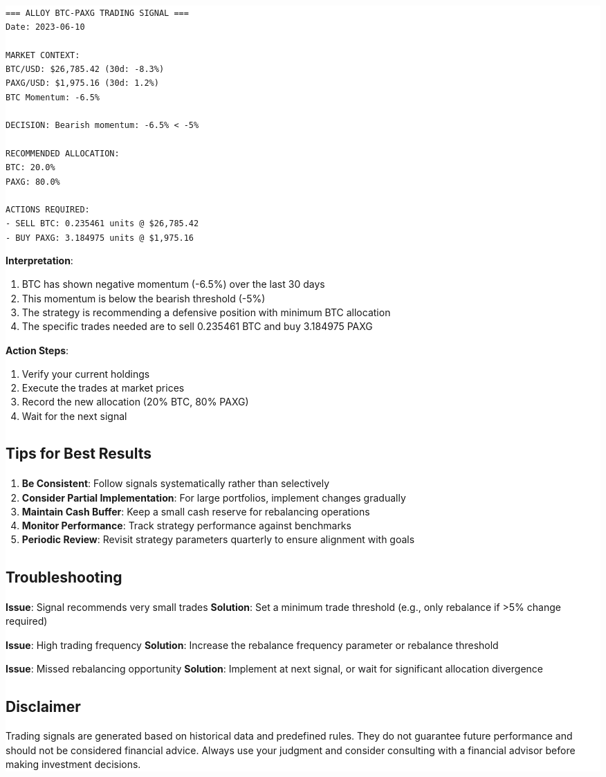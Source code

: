 ```
=== ALLOY BTC-PAXG TRADING SIGNAL ===
Date: 2023-06-10

MARKET CONTEXT:
BTC/USD: $26,785.42 (30d: -8.3%)
PAXG/USD: $1,975.16 (30d: 1.2%)
BTC Momentum: -6.5%

DECISION: Bearish momentum: -6.5% < -5%

RECOMMENDED ALLOCATION:
BTC: 20.0%
PAXG: 80.0%

ACTIONS REQUIRED:
- SELL BTC: 0.235461 units @ $26,785.42
- BUY PAXG: 3.184975 units @ $1,975.16
```

**Interpretation**:
1. BTC has shown negative momentum (-6.5%) over the last 30 days
2. This momentum is below the bearish threshold (-5%)
3. The strategy is recommending a defensive position with minimum BTC allocation
4. The specific trades needed are to sell 0.235461 BTC and buy 3.184975 PAXG

**Action Steps**:
1. Verify your current holdings
2. Execute the trades at market prices
3. Record the new allocation (20% BTC, 80% PAXG)
4. Wait for the next signal

## Tips for Best Results

1. **Be Consistent**: Follow signals systematically rather than selectively
2. **Consider Partial Implementation**: For large portfolios, implement changes gradually
3. **Maintain Cash Buffer**: Keep a small cash reserve for rebalancing operations
4. **Monitor Performance**: Track strategy performance against benchmarks
5. **Periodic Review**: Revisit strategy parameters quarterly to ensure alignment with goals

## Troubleshooting

**Issue**: Signal recommends very small trades
**Solution**: Set a minimum trade threshold (e.g., only rebalance if >5% change required)

**Issue**: High trading frequency
**Solution**: Increase the rebalance frequency parameter or rebalance threshold

**Issue**: Missed rebalancing opportunity
**Solution**: Implement at next signal, or wait for significant allocation divergence

## Disclaimer

Trading signals are generated based on historical data and predefined rules. They do not guarantee future performance and should not be considered financial advice. Always use your judgment and consider consulting with a financial advisor before making investment decisions.
